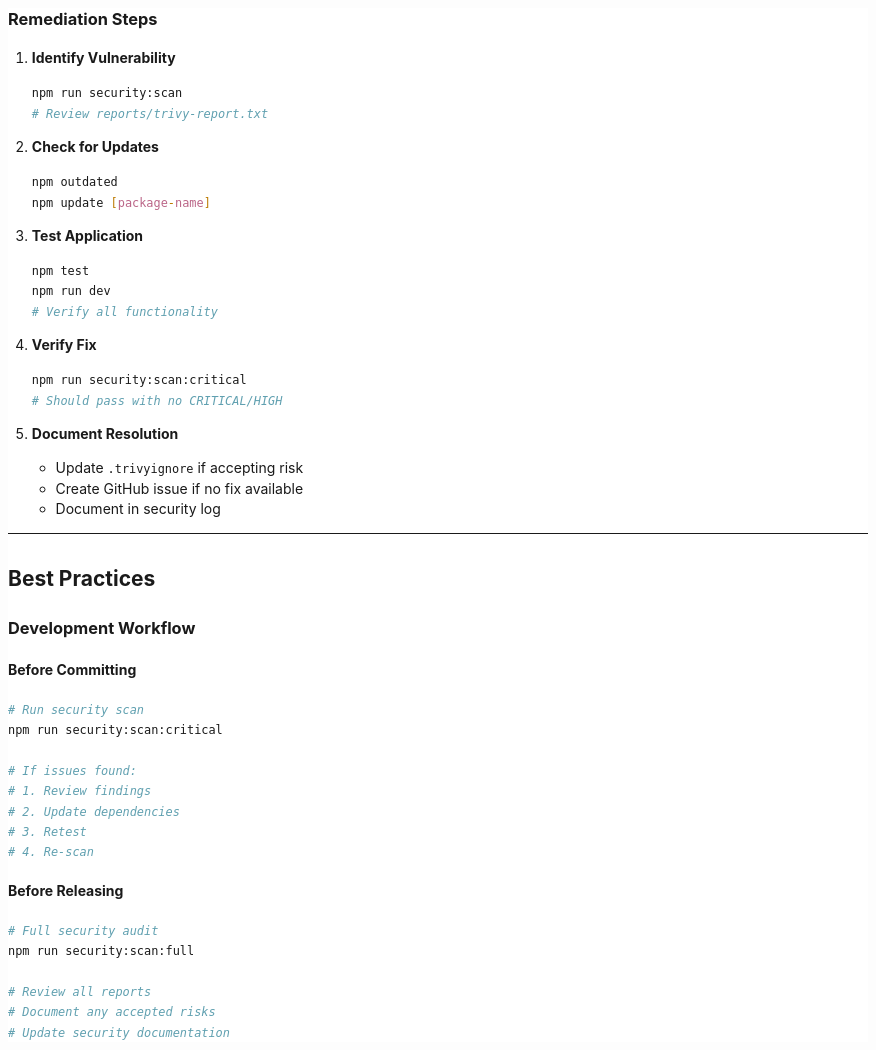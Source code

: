 ### Remediation Steps

1. **Identify Vulnerability**
   ```bash
   npm run security:scan
   # Review reports/trivy-report.txt
   ```

2. **Check for Updates**
   ```bash
   npm outdated
   npm update [package-name]
   ```

3. **Test Application**
   ```bash
   npm test
   npm run dev
   # Verify all functionality
   ```

4. **Verify Fix**
   ```bash
   npm run security:scan:critical
   # Should pass with no CRITICAL/HIGH
   ```

5. **Document Resolution**
   - Update `.trivyignore` if accepting risk
   - Create GitHub issue if no fix available
   - Document in security log

---

## Best Practices

### Development Workflow

#### Before Committing
```bash
# Run security scan
npm run security:scan:critical

# If issues found:
# 1. Review findings
# 2. Update dependencies
# 3. Retest
# 4. Re-scan
```

#### Before Releasing
```bash
# Full security audit
npm run security:scan:full

# Review all reports
# Document any accepted risks
# Update security documentation
```
